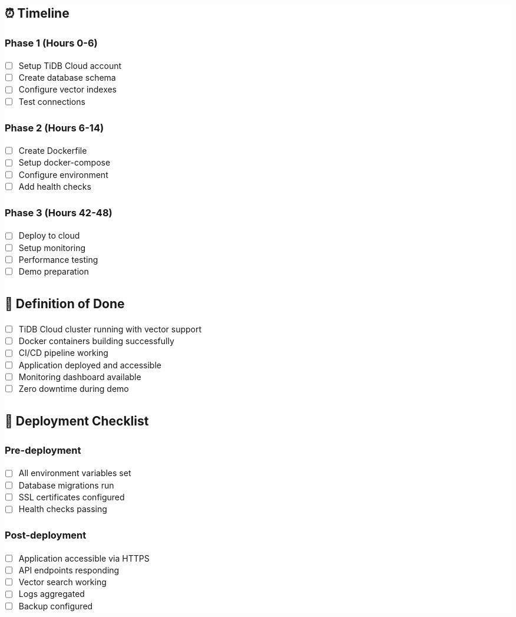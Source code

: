 ## ⏰ Timeline

### Phase 1 (Hours 0-6)
- [ ] Setup TiDB Cloud account
- [ ] Create database schema
- [ ] Configure vector indexes
- [ ] Test connections

### Phase 2 (Hours 6-14)
- [ ] Create Dockerfile
- [ ] Setup docker-compose
- [ ] Configure environment
- [ ] Add health checks

### Phase 3 (Hours 42-48)
- [ ] Deploy to cloud
- [ ] Setup monitoring
- [ ] Performance testing
- [ ] Demo preparation

## 🎯 Definition of Done

- [ ] TiDB Cloud cluster running with vector support
- [ ] Docker containers building successfully
- [ ] CI/CD pipeline working
- [ ] Application deployed and accessible
- [ ] Monitoring dashboard available
- [ ] Zero downtime during demo

## 🚨 Deployment Checklist

### Pre-deployment
- [ ] All environment variables set
- [ ] Database migrations run
- [ ] SSL certificates configured
- [ ] Health checks passing

### Post-deployment
- [ ] Application accessible via HTTPS
- [ ] API endpoints responding
- [ ] Vector search working
- [ ] Logs aggregated
- [ ] Backup configured
